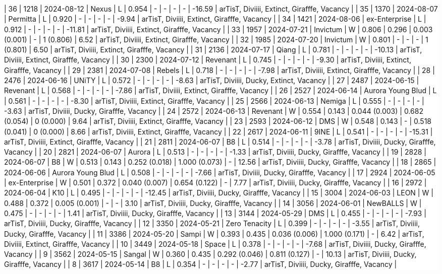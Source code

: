 |           36 |     1218 | 2024-08-12 | Nexus             | L   | 0.954      | -            | -                | -                | -         |   -16.59 | arTisT, Diviiii, Extinct, Girafffe, Vacancy |
|           35 |     1370 | 2024-08-07 | Permitta          | L   | 0.920      | -            | -                | -                | -         |    -9.94 | arTisT, Diviiii, Extinct, Girafffe, Vacancy |
|           34 |     1421 | 2024-08-06 | ex-Enterprise     | L   | 0.912      | -            | -                | -                | -         |   -11.81 | arTisT, Diviiii, Extinct, Girafffe, Vacancy |
|           33 |     1957 | 2024-07-21 | Invictum          | W   | 0.806      | 0.296        | 0.003 (0.001)    | -                | 1 (0.806) |     6.52 | arTisT, Diviiii, Extinct, Girafffe, Vacancy |
|           32 |     1985 | 2024-07-20 | Invictum          | W   | 0.801      | -            | -                | -                | 1 (0.801) |     6.50 | arTisT, Diviiii, Extinct, Girafffe, Vacancy |
|           31 |     2136 | 2024-07-17 | Qiang             | L   | 0.781      | -            | -                | -                | -         |   -10.13 | arTisT, Diviiii, Extinct, Girafffe, Vacancy |
|           30 |     2300 | 2024-07-12 | Revenant          | L   | 0.745      | -            | -                | -                | -         |    -9.30 | arTisT, Diviiii, Extinct, Girafffe, Vacancy |
|           29 |     2381 | 2024-07-08 | Rebels            | L   | 0.718      | -            | -                | -                | -         |    -7.98 | arTisT, Diviiii, Extinct, Girafffe, Vacancy |
|           28 |     2476 | 2024-06-16 | UNiTY             | L   | 0.572      | -            | -                | -                | -         |    -8.63 | arTisT, Diviiii, Ducky, Extinct, Vacancy    |
|           27 |     2487 | 2024-06-15 | Revenant          | L   | 0.568      | -            | -                | -                | -         |    -7.86 | arTisT, Diviiii, Extinct, Girafffe, Vacancy |
|           26 |     2527 | 2024-06-14 | Aurora Young Blud | L   | 0.561      | -            | -                | -                | -         |    -8.30 | arTisT, Diviiii, Extinct, Girafffe, Vacancy |
|           25 |     2566 | 2024-06-13 | Nemiga            | L   | 0.555      | -            | -                | -                | -         |    -3.63 | arTisT, Diviiii, Ducky, Girafffe, Vacancy   |
|           24 |     2572 | 2024-06-13 | Revenant          | W   | 0.554      | 0.143        | 0.044 (0.003)    | 0.682 (0.054)    | 0 (0.000) |     9.64 | arTisT, Diviiii, Extinct, Girafffe, Vacancy |
|           23 |     2593 | 2024-06-12 | DMS               | W   | 0.548      | 0.143        | -                | 0.518 (0.041)    | 0 (0.000) |     8.66 | arTisT, Diviiii, Extinct, Girafffe, Vacancy |
|           22 |     2617 | 2024-06-11 | 9INE              | L   | 0.541      | -            | -                | -                | -         |   -15.31 | arTisT, Diviiii, Extinct, Girafffe, Vacancy |
|           21 |     2811 | 2024-06-07 | B8                | L   | 0.514      | -            | -                | -                | -         |    -3.78 | arTisT, Diviiii, Ducky, Girafffe, Vacancy   |
|           20 |     2821 | 2024-06-07 | Aurora            | L   | 0.513      | -            | -                | -                | -         |    -1.33 | arTisT, Diviiii, Ducky, Girafffe, Vacancy   |
|           19 |     2828 | 2024-06-07 | B8                | W   | 0.513      | 0.143        | 0.252 (0.018)    | 1.000 (0.073)    | -         |    12.56 | arTisT, Diviiii, Ducky, Girafffe, Vacancy   |
|           18 |     2865 | 2024-06-06 | Aurora Young Blud | L   | 0.508      | -            | -                | -                | -         |    -7.66 | arTisT, Diviiii, Ducky, Girafffe, Vacancy   |
|           17 |     2924 | 2024-06-05 | ex-Enterprise     | W   | 0.501      | 0.372        | 0.040 (0.007)    | 0.654 (0.122)    | -         |     7.77 | arTisT, Diviiii, Ducky, Girafffe, Vacancy   |
|           16 |     2972 | 2024-06-04 | K10               | L   | 0.495      | -            | -                | -                | -         |   -12.45 | arTisT, Diviiii, Ducky, Girafffe, Vacancy   |
|           15 |     3004 | 2024-06-03 | LEON              | W   | 0.488      | 0.372        | 0.005 (0.001)    | -                | -         |     3.10 | arTisT, Diviiii, Ducky, Girafffe, Vacancy   |
|           14 |     3056 | 2024-06-01 | NewBALLS          | W   | 0.475      | -            | -                | -                | -         |     1.41 | arTisT, Diviiii, Ducky, Girafffe, Vacancy   |
|           13 |     3144 | 2024-05-29 | DMS               | L   | 0.455      | -            | -                | -                | -         |    -7.93 | arTisT, Diviiii, Ducky, Girafffe, Vacancy   |
|           12 |     3350 | 2024-05-21 | Zero Tenacity     | L   | 0.399      | -            | -                | -                | -         |    -3.55 | arTisT, Diviiii, Ducky, Girafffe, Vacancy   |
|           11 |     3386 | 2024-05-20 | Sampi             | W   | 0.393      | 0.435        | 0.036 (0.006)    | 1.000 (0.171)    | -         |     6.42 | arTisT, Diviiii, Extinct, Girafffe, Vacancy |
|           10 |     3449 | 2024-05-18 | Space             | L   | 0.378      | -            | -                | -                | -         |    -7.68 | arTisT, Diviiii, Ducky, Girafffe, Vacancy   |
|            9 |     3562 | 2024-05-15 | Sangal            | W   | 0.360      | 0.435        | 0.292 (0.046)    | 0.811 (0.127)    | -         |    10.13 | arTisT, Diviiii, Ducky, Girafffe, Vacancy   |
|            8 |     3617 | 2024-05-14 | B8                | L   | 0.354      | -            | -                | -                | -         |    -2.77 | arTisT, Diviiii, Ducky, Girafffe, Vacancy   |